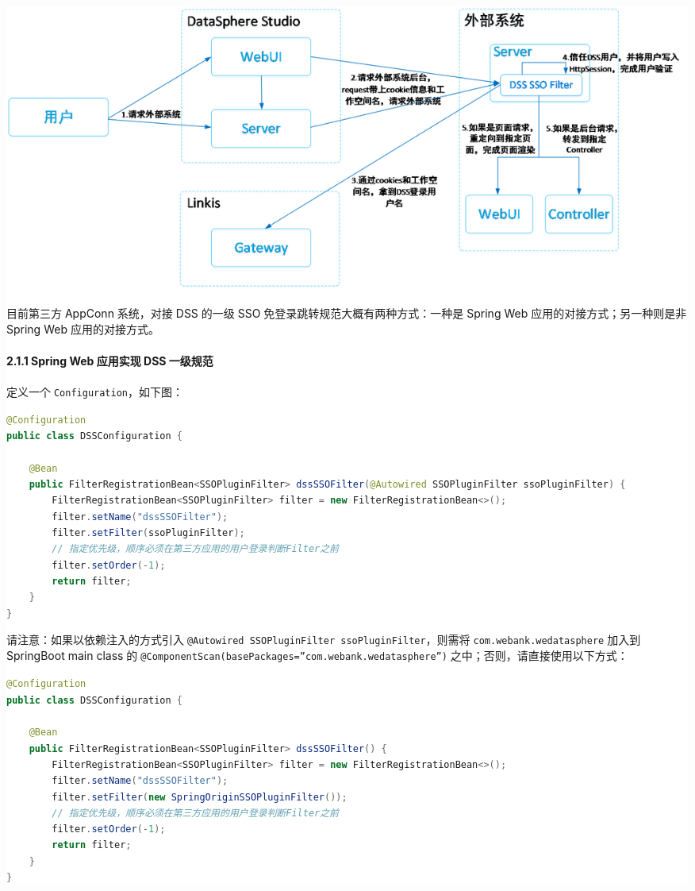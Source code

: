 ![SSO免登录跳转](../Images/开发文档/第三方系统如何接入DSS/SSO免密跳转.png)

目前第三方 AppConn 系统，对接 DSS 的一级 SSO 免登录跳转规范大概有两种方式：一种是 Spring Web 应用的对接方式；另一种则是非 Spring Web 应用的对接方式。

#### 2.1.1 Spring Web 应用实现 DSS 一级规范

定义一个 ```Configuration```，如下图：

```java
@Configuration
public class DSSConfiguration {

    @Bean
    public FilterRegistrationBean<SSOPluginFilter> dssSSOFilter(@Autowired SSOPluginFilter ssoPluginFilter) { 
        FilterRegistrationBean<SSOPluginFilter> filter = new FilterRegistrationBean<>();
        filter.setName("dssSSOFilter");
        filter.setFilter(ssoPluginFilter); 
        // 指定优先级，顺序必须在第三方应用的用户登录判断Filter之前 
        filter.setOrder(-1); 
        return filter; 
    }
} 

```

请注意：如果以依赖注入的方式引入 ```@Autowired SSOPluginFilter ssoPluginFilter```，则需将 ```com.webank.wedatasphere``` 加入到 SpringBoot main class 的 ```@ComponentScan(basePackages=”com.webank.wedatasphere”)``` 之中；否则，请直接使用以下方式：
```java
@Configuration
public class DSSConfiguration {

    @Bean
    public FilterRegistrationBean<SSOPluginFilter> dssSSOFilter() { 
        FilterRegistrationBean<SSOPluginFilter> filter = new FilterRegistrationBean<>();
        filter.setName("dssSSOFilter");
        filter.setFilter(new SpringOriginSSOPluginFilter()); 
        // 指定优先级，顺序必须在第三方应用的用户登录判断Filter之前 
        filter.setOrder(-1); 
        return filter; 
    }
} 
```
